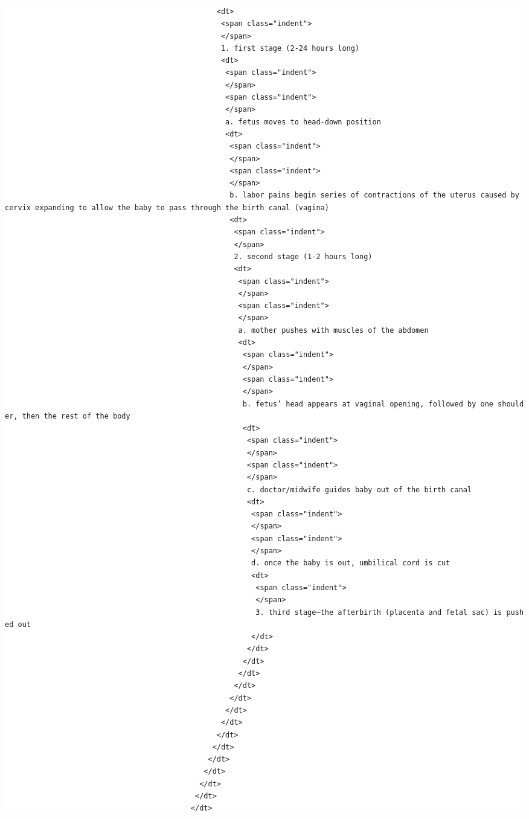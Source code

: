                                                      <dt>
                                                      <span class="indent">
                                                      </span>
                                                      1. first stage (2-24 hours long)
                                                      <dt>
                                                       <span class="indent">
                                                       </span>
                                                       <span class="indent">
                                                       </span>
                                                       a. fetus moves to head-down position
                                                       <dt>
                                                        <span class="indent">
                                                        </span>
                                                        <span class="indent">
                                                        </span>
                                                        b. labor pains begin series of contractions of the uterus caused by cervix expanding to allow the baby to pass through the birth canal (vagina)
                                                        <dt>
                                                         <span class="indent">
                                                         </span>
                                                         2. second stage (1-2 hours long)
                                                         <dt>
                                                          <span class="indent">
                                                          </span>
                                                          <span class="indent">
                                                          </span>
                                                          a. mother pushes with muscles of the abdomen
                                                          <dt>
                                                           <span class="indent">
                                                           </span>
                                                           <span class="indent">
                                                           </span>
                                                           b. fetus’ head appears at vaginal opening, followed by one shoulder, then the rest of the body
                                                           <dt>
                                                            <span class="indent">
                                                            </span>
                                                            <span class="indent">
                                                            </span>
                                                            c. doctor/midwife guides baby out of the birth canal
                                                            <dt>
                                                             <span class="indent">
                                                             </span>
                                                             <span class="indent">
                                                             </span>
                                                             d. once the baby is out, umbilical cord is cut
                                                             <dt>
                                                              <span class="indent">
                                                              </span>
                                                              3. third stage—the afterbirth (placenta and fetal sac) is pushed out
                                                             </dt>
                                                            </dt>
                                                           </dt>
                                                          </dt>
                                                         </dt>
                                                        </dt>
                                                       </dt>
                                                      </dt>
                                                     </dt>
                                                    </dt>
                                                   </dt>
                                                  </dt>
                                                 </dt>
                                                </dt>
                                               </dt>